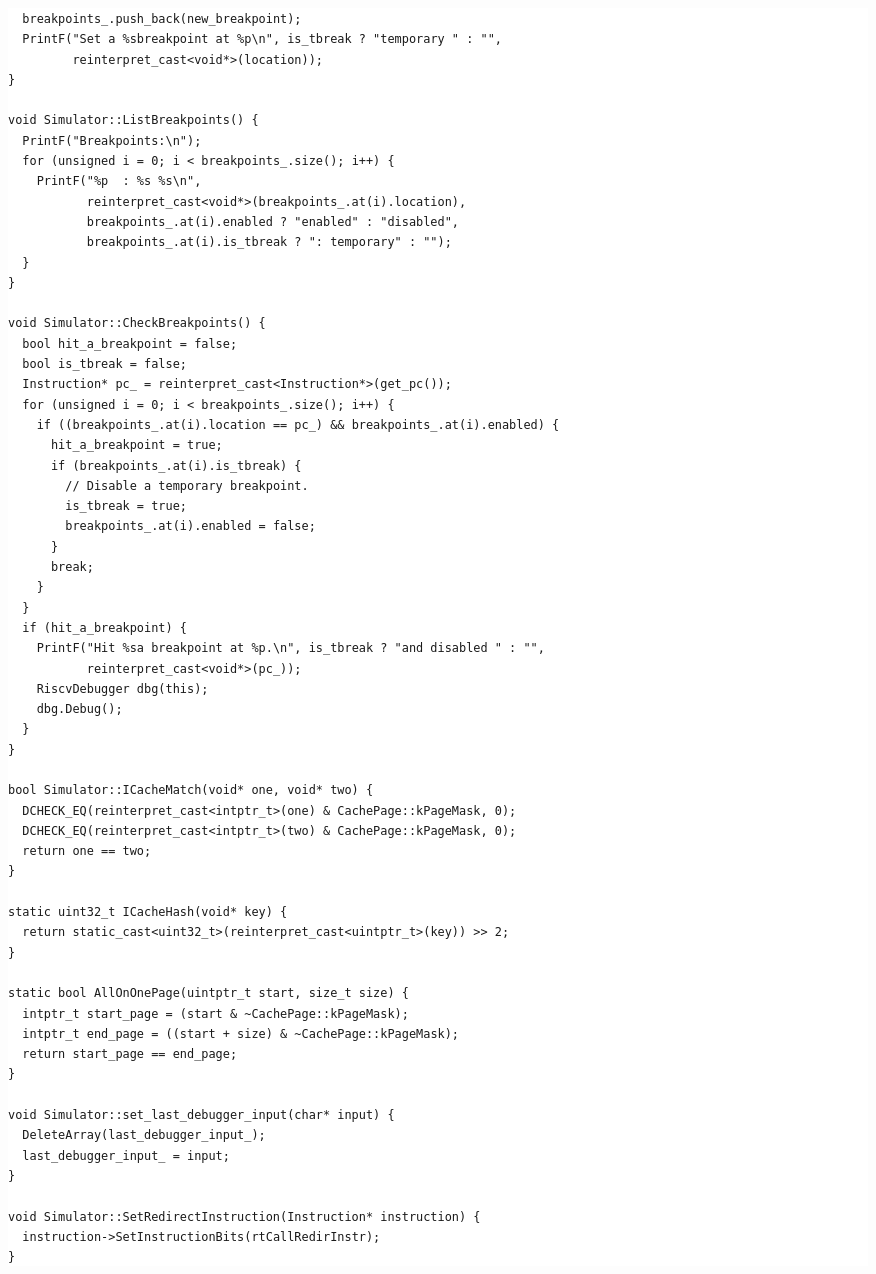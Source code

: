 ```
  breakpoints_.push_back(new_breakpoint);
  PrintF("Set a %sbreakpoint at %p\n", is_tbreak ? "temporary " : "",
         reinterpret_cast<void*>(location));
}

void Simulator::ListBreakpoints() {
  PrintF("Breakpoints:\n");
  for (unsigned i = 0; i < breakpoints_.size(); i++) {
    PrintF("%p  : %s %s\n",
           reinterpret_cast<void*>(breakpoints_.at(i).location),
           breakpoints_.at(i).enabled ? "enabled" : "disabled",
           breakpoints_.at(i).is_tbreak ? ": temporary" : "");
  }
}

void Simulator::CheckBreakpoints() {
  bool hit_a_breakpoint = false;
  bool is_tbreak = false;
  Instruction* pc_ = reinterpret_cast<Instruction*>(get_pc());
  for (unsigned i = 0; i < breakpoints_.size(); i++) {
    if ((breakpoints_.at(i).location == pc_) && breakpoints_.at(i).enabled) {
      hit_a_breakpoint = true;
      if (breakpoints_.at(i).is_tbreak) {
        // Disable a temporary breakpoint.
        is_tbreak = true;
        breakpoints_.at(i).enabled = false;
      }
      break;
    }
  }
  if (hit_a_breakpoint) {
    PrintF("Hit %sa breakpoint at %p.\n", is_tbreak ? "and disabled " : "",
           reinterpret_cast<void*>(pc_));
    RiscvDebugger dbg(this);
    dbg.Debug();
  }
}

bool Simulator::ICacheMatch(void* one, void* two) {
  DCHECK_EQ(reinterpret_cast<intptr_t>(one) & CachePage::kPageMask, 0);
  DCHECK_EQ(reinterpret_cast<intptr_t>(two) & CachePage::kPageMask, 0);
  return one == two;
}

static uint32_t ICacheHash(void* key) {
  return static_cast<uint32_t>(reinterpret_cast<uintptr_t>(key)) >> 2;
}

static bool AllOnOnePage(uintptr_t start, size_t size) {
  intptr_t start_page = (start & ~CachePage::kPageMask);
  intptr_t end_page = ((start + size) & ~CachePage::kPageMask);
  return start_page == end_page;
}

void Simulator::set_last_debugger_input(char* input) {
  DeleteArray(last_debugger_input_);
  last_debugger_input_ = input;
}

void Simulator::SetRedirectInstruction(Instruction* instruction) {
  instruction->SetInstructionBits(rtCallRedirInstr);
}

```